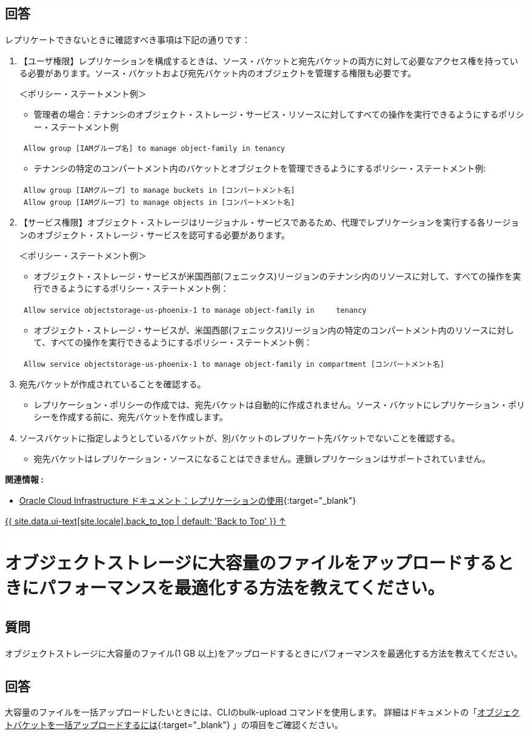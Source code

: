## 回答

レプリケートできないときに確認すべき事項は下記の通りです：

1. 【ユーザ権限】レプリケーションを構成するときは、ソース・バケットと宛先バケットの両方に対して必要なアクセス権を持っている必要があります。ソース・バケットおよび宛先バケット内のオブジェクトを管理する権限も必要です。

   ＜ポリシー・ステートメント例＞
   - 管理者の場合：テナンシのオブジェクト・ストレージ・サービス・リソースに対してすべての操作を実行できるようにするポリシー・ステートメント例
   ```
    Allow group [IAMグループ名] to manage object-family in tenancy
   ```
   - テナンシの特定のコンパートメント内のバケットとオブジェクトを管理できるようにするポリシー・ステートメント例:
   ```
    Allow group [IAMグループ] to manage buckets in [コンパートメント名]
    Allow group [IAMグループ] to manage objects in [コンパートメント名]
   ```

2. 【サービス権限】オブジェクト・ストレージはリージョナル・サービスであるため、代理でレプリケーションを実行する各リージョンのオブジェクト・ストレージ・サービスを認可する必要があります。

   ＜ポリシー・ステートメント例＞
   - オブジェクト・ストレージ・サービスが米国西部(フェニックス)リージョンのテナンシ内のリソースに対して、すべての操作を実行できるようにするポリシー・ステートメント例：

   ```
    Allow service objectstorage-us-phoenix-1 to manage object-family in     tenancy
   ```
   - オブジェクト・ストレージ・サービスが、米国西部(フェニックス)リージョン内の特定のコンパートメント内のリソースに対して、すべての操作を実行できるようにするポリシー・ステートメント例：
   ```
    Allow service objectstorage-us-phoenix-1 to manage object-family in compartment [コンパートメント名]		
   ```
3. 宛先バケットが作成されていることを確認する。
   - レプリケーション・ポリシーの作成では、宛先バケットは自動的に作成されません。ソース・バケットにレプリケーション・ポリシーを作成する前に、宛先バケットを作成します。

4. ソースバケットに指定しようとしているバケットが、別バケットのレプリケート先バケットでないことを確認する。
   - 宛先バケットはレプリケーション・ソースになることはできません。連鎖レプリケーションはサポートされていません。

**関連情報 :**  

- [Oracle Cloud Infrastructure ドキュメント：レプリケーションの使用](https://docs.oracle.com/ja-jp/iaas/Content/Object/Tasks/usingreplication.htm){:target="_blank"}

<a href="#main" class="back-to-top">{{ site.data.ui-text[site.locale].back_to_top | default: 'Back to Top' }} &uarr;</a>
<br />

# オブジェクトストレージに大容量のファイルをアップロードするときにパフォーマンスを最適化する方法を教えてください。

## 質問

オブジェクトストレージに大容量のファイル(1 GB 以上)をアップロードするときにパフォーマンスを最適化する方法を教えてください。

## 回答

大容量のファイルを一括アップロードしたいときには、CLIのbulk-upload コマンドを使用します。
詳細はドキュメントの「[オブジェクトバケットを一括アップロードするには](https://docs.oracle.com/ja-jp/iaas/Content/Object/Tasks/managingobjects.htm#cli){:target="_blank"} 」の項目をご確認ください。
